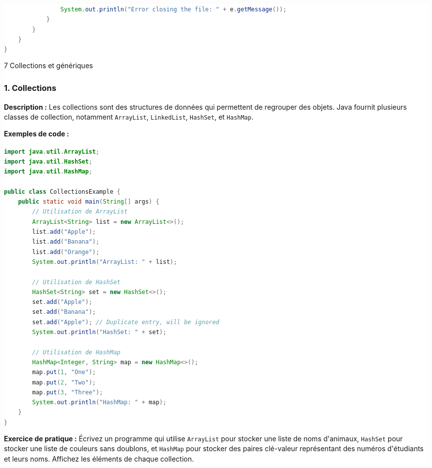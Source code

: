 ```java
                System.out.println("Error closing the file: " + e.getMessage());
            }
        }
    }
}
```




7 Collections et génériques


### 1. Collections
**Description :**
Les collections sont des structures de données qui permettent de regrouper des objets. Java fournit plusieurs classes de collection, notamment `ArrayList`, `LinkedList`, `HashSet`, et `HashMap`.

**Exemples de code :**
```java
import java.util.ArrayList;
import java.util.HashSet;
import java.util.HashMap;

public class CollectionsExample {
    public static void main(String[] args) {
        // Utilisation de ArrayList
        ArrayList<String> list = new ArrayList<>();
        list.add("Apple");
        list.add("Banana");
        list.add("Orange");
        System.out.println("ArrayList: " + list);

        // Utilisation de HashSet
        HashSet<String> set = new HashSet<>();
        set.add("Apple");
        set.add("Banana");
        set.add("Apple"); // Duplicate entry, will be ignored
        System.out.println("HashSet: " + set);

        // Utilisation de HashMap
        HashMap<Integer, String> map = new HashMap<>();
        map.put(1, "One");
        map.put(2, "Two");
        map.put(3, "Three");
        System.out.println("HashMap: " + map);
    }
}
```

**Exercice de pratique :**
Écrivez un programme qui utilise `ArrayList` pour stocker une liste de noms d'animaux, `HashSet` pour stocker une liste de couleurs sans doublons, et `HashMap` pour stocker des paires clé-valeur représentant des numéros d'étudiants et leurs noms. Affichez les éléments de chaque collection.
